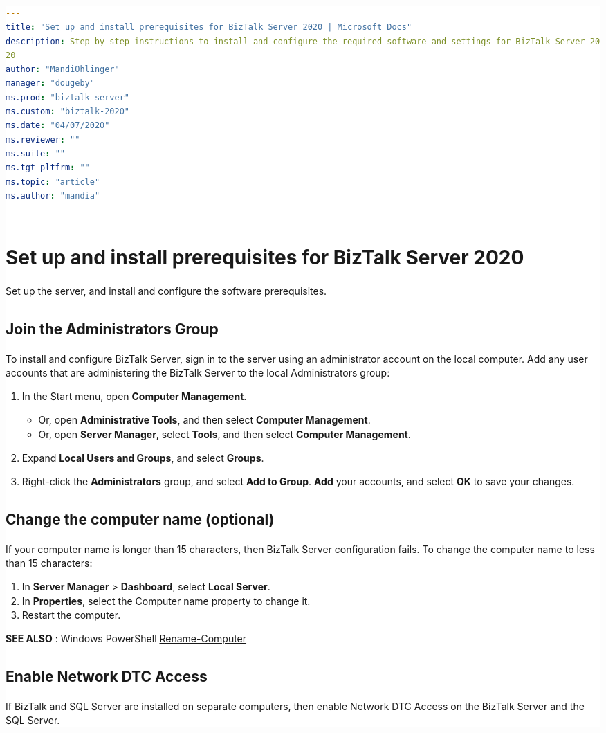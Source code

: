 ```yaml
---
title: "Set up and install prerequisites for BizTalk Server 2020 | Microsoft Docs"
description: Step-by-step instructions to install and configure the required software and settings for BizTalk Server 2020
author: "MandiOhlinger"
manager: "dougeby"
ms.prod: "biztalk-server"
ms.custom: "biztalk-2020"
ms.date: "04/07/2020"
ms.reviewer: ""
ms.suite: ""
ms.tgt_pltfrm: ""
ms.topic: "article"
ms.author: "mandia"
---
```


# Set up and install prerequisites for BizTalk Server 2020

Set up the server, and install and configure the software prerequisites.

## Join the Administrators Group

To install and configure BizTalk Server, sign in to the server using an administrator account on the local computer. Add any user accounts that are administering the BizTalk Server to the local Administrators group:

1. In the Start menu, open **Computer Management**.

    * Or, open **Administrative Tools**, and then select **Computer Management**.
    * Or, open **Server Manager**, select **Tools**, and then select **Computer Management**.
  
2. Expand **Local Users and Groups**, and select **Groups**.
3. Right-click the **Administrators** group, and select **Add to Group**. **Add** your accounts, and select **OK** to save your changes. 

## Change the computer name (optional)

If your computer name is longer than 15 characters, then BizTalk Server configuration fails. To change the computer name to less than 15 characters:

1. In **Server Manager** > **Dashboard**, select **Local Server**. 
2. In **Properties**, select the Computer name property to change it.
3. Restart the computer. 

**SEE ALSO** : Windows PowerShell [Rename-Computer](https://technet.microsoft.com/library/hh849792.aspx)

## Enable Network DTC Access

If BizTalk and SQL Server are installed on separate computers, then enable Network DTC Access on the BizTalk Server and the SQL Server. 
